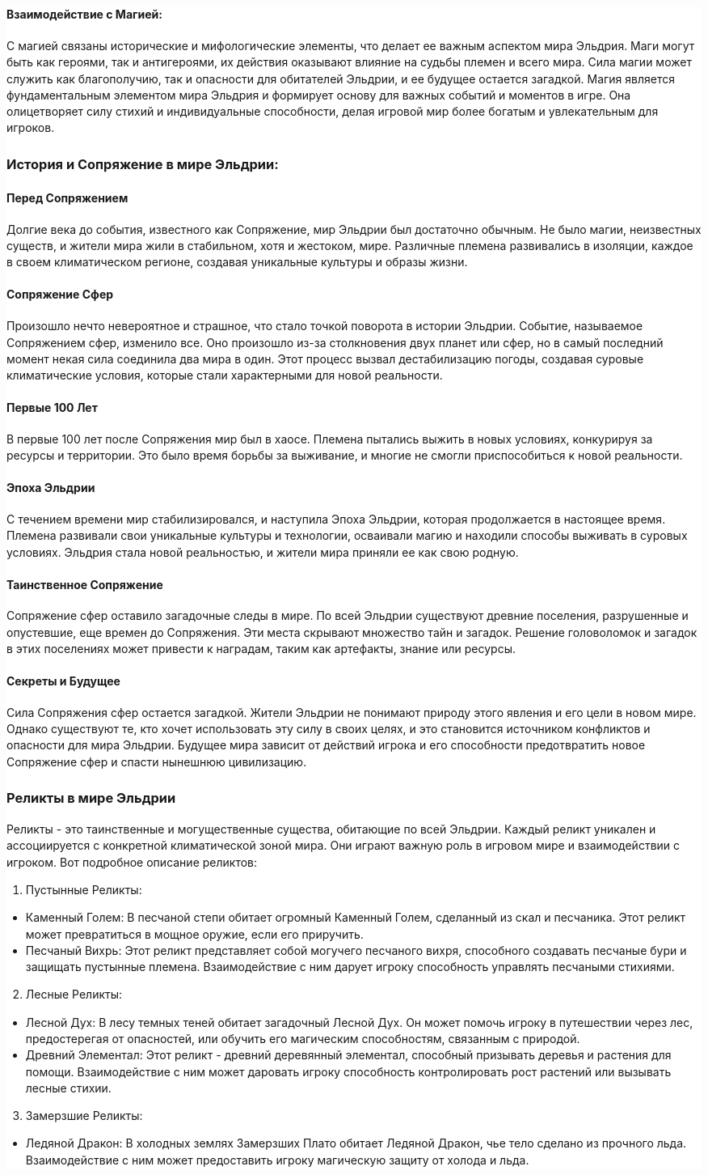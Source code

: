 #### Взаимодействие с Магией:
С магией связаны исторические и мифологические элементы, что делает ее важным аспектом мира Эльдрия. Маги могут быть как героями, так и антигероями, их действия оказывают влияние на судьбы племен и всего мира.
Сила магии может служить как благополучию, так и опасности для обитателей Эльдрии, и ее будущее остается загадкой.
Магия является фундаментальным элементом мира Эльдрия и формирует основу для важных событий и моментов в игре. Она олицетворяет силу стихий и индивидуальные способности, делая игровой мир более богатым и увлекательным для игроков.
### История и Сопряжение в мире Эльдрии:
#### Перед Сопряжением
Долгие века до события, известного как Сопряжение, мир Эльдрии был достаточно обычным. Не было магии, неизвестных существ, и жители мира жили в стабильном, хотя и жестоком, мире. Различные племена развивались в изоляции, каждое в своем климатическом регионе, создавая уникальные культуры и образы жизни.
#### Сопряжение Сфер
Произошло нечто невероятное и страшное, что стало точкой поворота в истории Эльдрии. Событие, называемое Сопряжением сфер, изменило все. Оно произошло из-за столкновения двух планет или сфер, но в самый последний момент некая сила соединила два мира в один. Этот процесс вызвал дестабилизацию погоды, создавая суровые климатические условия, которые стали характерными для новой реальности.
#### Первые 100 Лет
В первые 100 лет после Сопряжения мир был в хаосе. Племена пытались выжить в новых условиях, конкурируя за ресурсы и территории. Это было время борьбы за выживание, и многие не смогли приспособиться к новой реальности.
#### Эпоха Эльдрии
С течением времени мир стабилизировался, и наступила Эпоха Эльдрии, которая продолжается в настоящее время. Племена развивали свои уникальные культуры и технологии, осваивали магию и находили способы выживать в суровых условиях. Эльдрия стала новой реальностью, и жители мира приняли ее как свою родную.
#### Таинственное Сопряжение
Сопряжение сфер оставило загадочные следы в мире. По всей Эльдрии существуют древние поселения, разрушенные и опустевшие, еще времен до Сопряжения. Эти места скрывают множество тайн и загадок. Решение головоломок и загадок в этих поселениях может привести к наградам, таким как артефакты, знание или ресурсы.
#### Секреты и Будущее
Сила Сопряжения сфер остается загадкой. Жители Эльдрии не понимают природу этого явления и его цели в новом мире. Однако существуют те, кто хочет использовать эту силу в своих целях, и это становится источником конфликтов и опасности для мира Эльдрии. Будущее мира зависит от действий игрока и его способности предотвратить новое Сопряжение сфер и спасти нынешнюю цивилизацию.
### Реликты в мире Эльдрии
Реликты - это таинственные и могущественные существа, обитающие по всей Эльдрии. Каждый реликт уникален и ассоциируется с конкретной климатической зоной мира. Они играют важную роль в игровом мире и взаимодействии с игроком. Вот подробное описание реликтов:
1. Пустынные Реликты:
- Каменный Голем: В песчаной степи обитает огромный Каменный Голем, сделанный из скал и песчаника. Этот реликт может превратиться в мощное оружие, если его приручить.
- Песчаный Вихрь: Этот реликт представляет собой могучего песчаного вихря, способного создавать песчаные бури и защищать пустынные племена. Взаимодействие с ним дарует игроку способность управлять песчаными стихиями.
2. Лесные Реликты:
- Лесной Дух: В лесу темных теней обитает загадочный Лесной Дух. Он может помочь игроку в путешествии через лес, предостерегая от опасностей, или обучить его магическим способностям, связанным с природой.
- Древний Элементал: Этот реликт - древний деревянный элементал, способный призывать деревья и растения для помощи. Взаимодействие с ним может даровать игроку способность контролировать рост растений или вызывать лесные стихии.
3. Замерзшие Реликты:
- Ледяной Дракон: В холодных землях Замерзших Плато обитает Ледяной Дракон, чье тело сделано из прочного льда. Взаимодействие с ним может предоставить игроку магическую защиту от холода и льда.